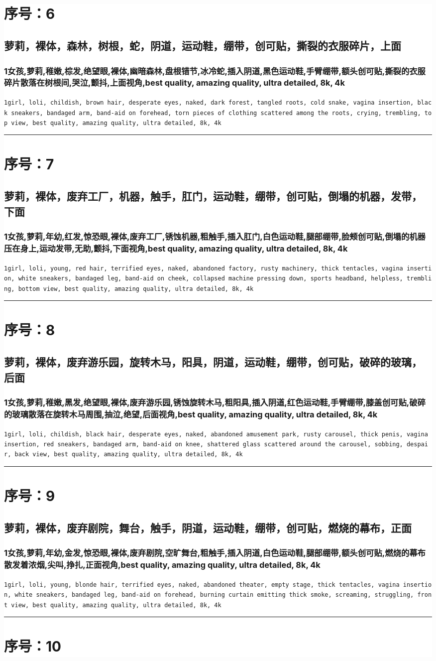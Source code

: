 # 序号：6
## 萝莉，裸体，森林，树根，蛇，阴道，运动鞋，绷带，创可贴，撕裂的衣服碎片，上面
### 1女孩,萝莉,稚嫩,棕发,绝望眼,裸体,幽暗森林,盘根错节,冰冷蛇,插入阴道,黑色运动鞋,手臂绷带,额头创可贴,撕裂的衣服碎片散落在树根间,哭泣,颤抖,上面视角,best quality, amazing quality, ultra detailed, 8k, 4k
```
1girl, loli, childish, brown hair, desperate eyes, naked, dark forest, tangled roots, cold snake, vagina insertion, black sneakers, bandaged arm, band-aid on forehead, torn pieces of clothing scattered among the roots, crying, trembling, top view, best quality, amazing quality, ultra detailed, 8k, 4k
```
---
# 序号：7
## 萝莉，裸体，废弃工厂，机器，触手，肛门，运动鞋，绷带，创可贴，倒塌的机器，发带，下面
### 1女孩,萝莉,年幼,红发,惊恐眼,裸体,废弃工厂,锈蚀机器,粗触手,插入肛门,白色运动鞋,腿部绷带,脸颊创可贴,倒塌的机器压在身上,运动发带,无助,颤抖,下面视角,best quality, amazing quality, ultra detailed, 8k, 4k
```
1girl, loli, young, red hair, terrified eyes, naked, abandoned factory, rusty machinery, thick tentacles, vagina insertion, white sneakers, bandaged leg, band-aid on cheek, collapsed machine pressing down, sports headband, helpless, trembling, bottom view, best quality, amazing quality, ultra detailed, 8k, 4k
```
---
# 序号：8
## 萝莉，裸体，废弃游乐园，旋转木马，阳具，阴道，运动鞋，绷带，创可贴，破碎的玻璃，后面
### 1女孩,萝莉,稚嫩,黑发,绝望眼,裸体,废弃游乐园,锈蚀旋转木马,粗阳具,插入阴道,红色运动鞋,手臂绷带,膝盖创可贴,破碎的玻璃散落在旋转木马周围,抽泣,绝望,后面视角,best quality, amazing quality, ultra detailed, 8k, 4k
```
1girl, loli, childish, black hair, desperate eyes, naked, abandoned amusement park, rusty carousel, thick penis, vagina insertion, red sneakers, bandaged arm, band-aid on knee, shattered glass scattered around the carousel, sobbing, despair, back view, best quality, amazing quality, ultra detailed, 8k, 4k
```
---
# 序号：9
## 萝莉，裸体，废弃剧院，舞台，触手，阴道，运动鞋，绷带，创可贴，燃烧的幕布，正面
### 1女孩,萝莉,年幼,金发,惊恐眼,裸体,废弃剧院,空旷舞台,粗触手,插入阴道,白色运动鞋,腿部绷带,额头创可贴,燃烧的幕布散发着浓烟,尖叫,挣扎,正面视角,best quality, amazing quality, ultra detailed, 8k, 4k
```
1girl, loli, young, blonde hair, terrified eyes, naked, abandoned theater, empty stage, thick tentacles, vagina insertion, white sneakers, bandaged leg, band-aid on forehead, burning curtain emitting thick smoke, screaming, struggling, front view, best quality, amazing quality, ultra detailed, 8k, 4k
```
---
# 序号：10